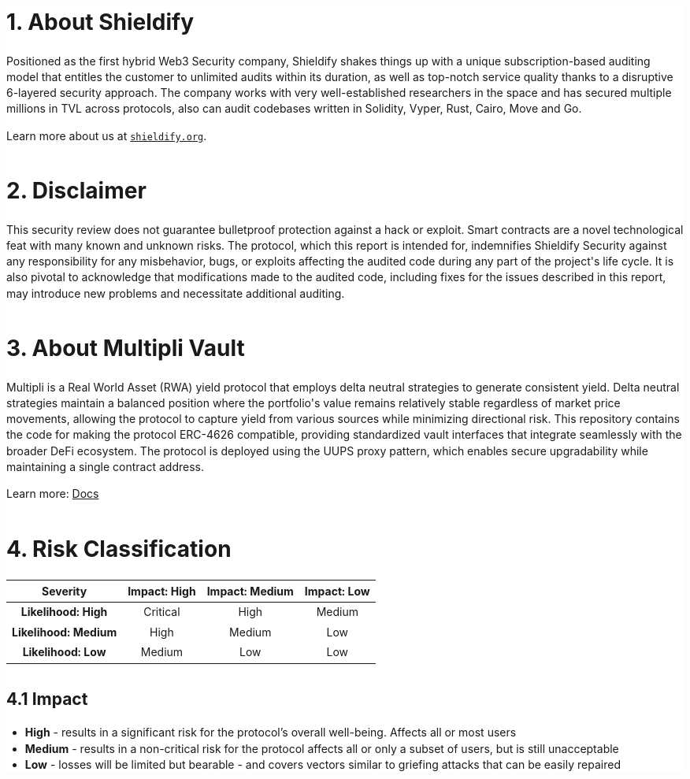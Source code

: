 # 1. About Shieldify

Positioned as the first hybrid Web3 Security company, Shieldify shakes things up with a unique subscription-based auditing model that entitles the customer to unlimited audits within its duration, as well as top-notch service quality thanks to a disruptive 6-layered security approach. The company works with very well-established researchers in the space and has secured multiple millions in TVL across protocols, also can audit codebases written in Solidity, Vyper, Rust, Cairo, Move and Go.

Learn more about us at [`shieldify.org`](https://shieldify.org/).

# 2. Disclaimer

This security review does not guarantee bulletproof protection against a hack or exploit. Smart contracts are a novel technological feat with many known and unknown risks. The protocol, which this report is intended for, indemnifies Shieldify Security against any responsibility for any misbehavior, bugs, or exploits affecting the audited code during any part of the project's life cycle. It is also pivotal to acknowledge that modifications made to the audited code, including fixes for the issues described in this report, may introduce new problems and necessitate additional auditing.

# 3. About Multipli Vault

Multipli is a Real World Asset (RWA) yield protocol that employs delta neutral strategies to generate consistent yield. Delta neutral strategies maintain a balanced position where the portfolio's value remains relatively stable regardless of market price movements, allowing the protocol to capture yield from various sources while minimizing directional risk.
This repository contains the code for making the protocol ERC-4626 compatible, providing standardized vault interfaces that integrate seamlessly with the broader DeFi ecosystem. The protocol is deployed using the UUPS proxy pattern, which enables secure upgradability while maintaining a single contract address.

Learn more: [Docs](https://github.com/multipli-libs/MultipliVault/blob/master/README.md)

# 4. Risk Classification

|        Severity        | Impact: High | Impact: Medium | Impact: Low |
| :--------------------: | :----------: | :------------: | :---------: |
|  **Likelihood: High**  |   Critical   |      High      |   Medium    |
| **Likelihood: Medium** |     High     |     Medium     |     Low     |
|  **Likelihood: Low**   |    Medium    |      Low       |     Low     |

## 4.1 Impact

- **High** - results in a significant risk for the protocol’s overall well-being. Affects all or most users
- **Medium** - results in a non-critical risk for the protocol affects all or only a subset of users, but is still
  unacceptable
- **Low** - losses will be limited but bearable - and covers vectors similar to griefing attacks that can be easily repaired
